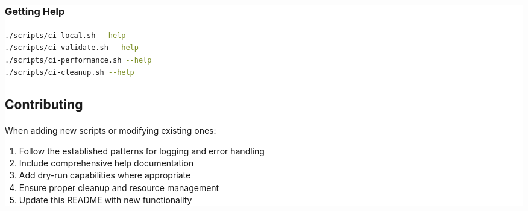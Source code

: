 ### Getting Help
```bash
./scripts/ci-local.sh --help
./scripts/ci-validate.sh --help
./scripts/ci-performance.sh --help
./scripts/ci-cleanup.sh --help
```

## Contributing

When adding new scripts or modifying existing ones:
1. Follow the established patterns for logging and error handling
2. Include comprehensive help documentation
3. Add dry-run capabilities where appropriate
4. Ensure proper cleanup and resource management
5. Update this README with new functionality